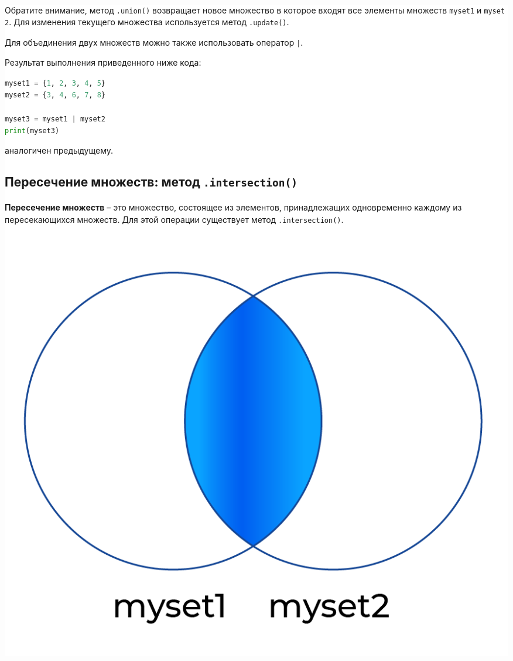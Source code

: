 ​Обратите внимание, метод `.union()` возвращает новое множество в которое входят все элементы множеств `myset1` и `myset2`. Для изменения текущего множества используется метод `.update()`.

Для объединения двух множеств можно также использовать оператор `|`.

Результат выполнения приведенного ниже кода:

```python
myset1 = {1, 2, 3, 4, 5}
myset2 = {3, 4, 6, 7, 8}

myset3 = myset1 | myset2
print(myset3)
```
аналогичен предыдущему.

## Пересечение множеств: метод `.intersection()`

__Пересечение множеств__ – это множество, состоящее из элементов, принадлежащих одновременно каждому из пересекающихся множеств. Для этой операции существует метод `.intersection()`.

![Иллюстрация к проекту](/images/intersection.png)
